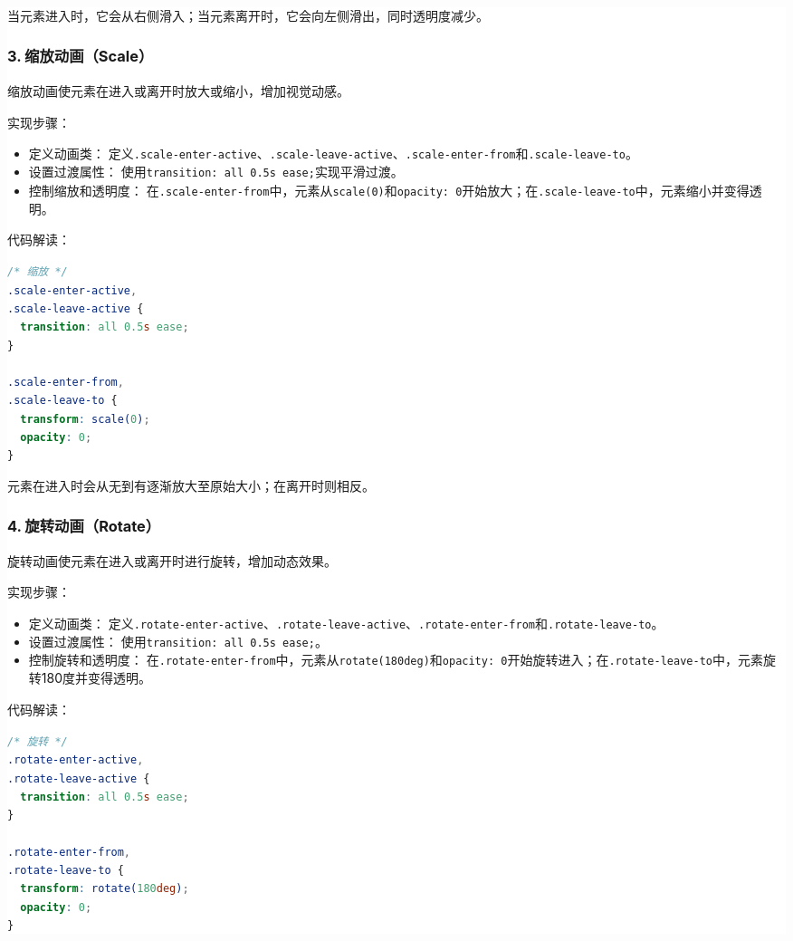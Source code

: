 当元素进入时，它会从右侧滑入；当元素离开时，它会向左侧滑出，同时透明度减少。

### 3. 缩放动画（Scale）

缩放动画使元素在进入或离开时放大或缩小，增加视觉动感。

实现步骤：

* 定义动画类： 定义`.scale-enter-active`​、`.scale-leave-active`​、`.scale-enter-from`​和`.scale-leave-to`​。
* 设置过渡属性： 使用`transition: all 0.5s ease;`​实现平滑过渡。
* 控制缩放和透明度： 在`.scale-enter-from`​中，元素从`scale(0)`​和`opacity: 0`​开始放大；在`.scale-leave-to`​中，元素缩小并变得透明。

代码解读：

```css
/* 缩放 */
.scale-enter-active,
.scale-leave-active {
  transition: all 0.5s ease;
}

.scale-enter-from,
.scale-leave-to {
  transform: scale(0);
  opacity: 0;
}
```

元素在进入时会从无到有逐渐放大至原始大小；在离开时则相反。

### 4. 旋转动画（Rotate）

旋转动画使元素在进入或离开时进行旋转，增加动态效果。

实现步骤：

* 定义动画类： 定义`.rotate-enter-active`​、`.rotate-leave-active`​、`.rotate-enter-from`​和`.rotate-leave-to`​。
* 设置过渡属性： 使用`transition: all 0.5s ease;`​。
* 控制旋转和透明度： 在`.rotate-enter-from`​中，元素从`rotate(180deg)`​和`opacity: 0`​开始旋转进入；在`.rotate-leave-to`​中，元素旋转180度并变得透明。

代码解读：

```css
/* 旋转 */
.rotate-enter-active,
.rotate-leave-active {
  transition: all 0.5s ease;
}

.rotate-enter-from,
.rotate-leave-to {
  transform: rotate(180deg);
  opacity: 0;
}
```
